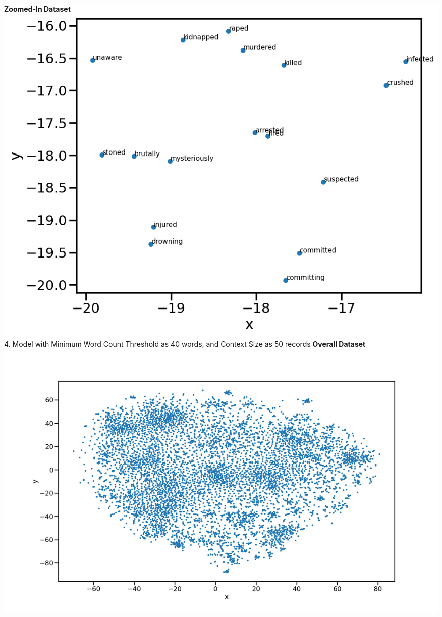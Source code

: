 **Zoomed-In Dataset**
![Zoomed](plots/zoomed/output_2.png)
4. Model with Minimum Word Count Threshold as 40 words, and Context Size as 50 records
**Overall Dataset**
![Overall](plots/overall/scatter_3.png)